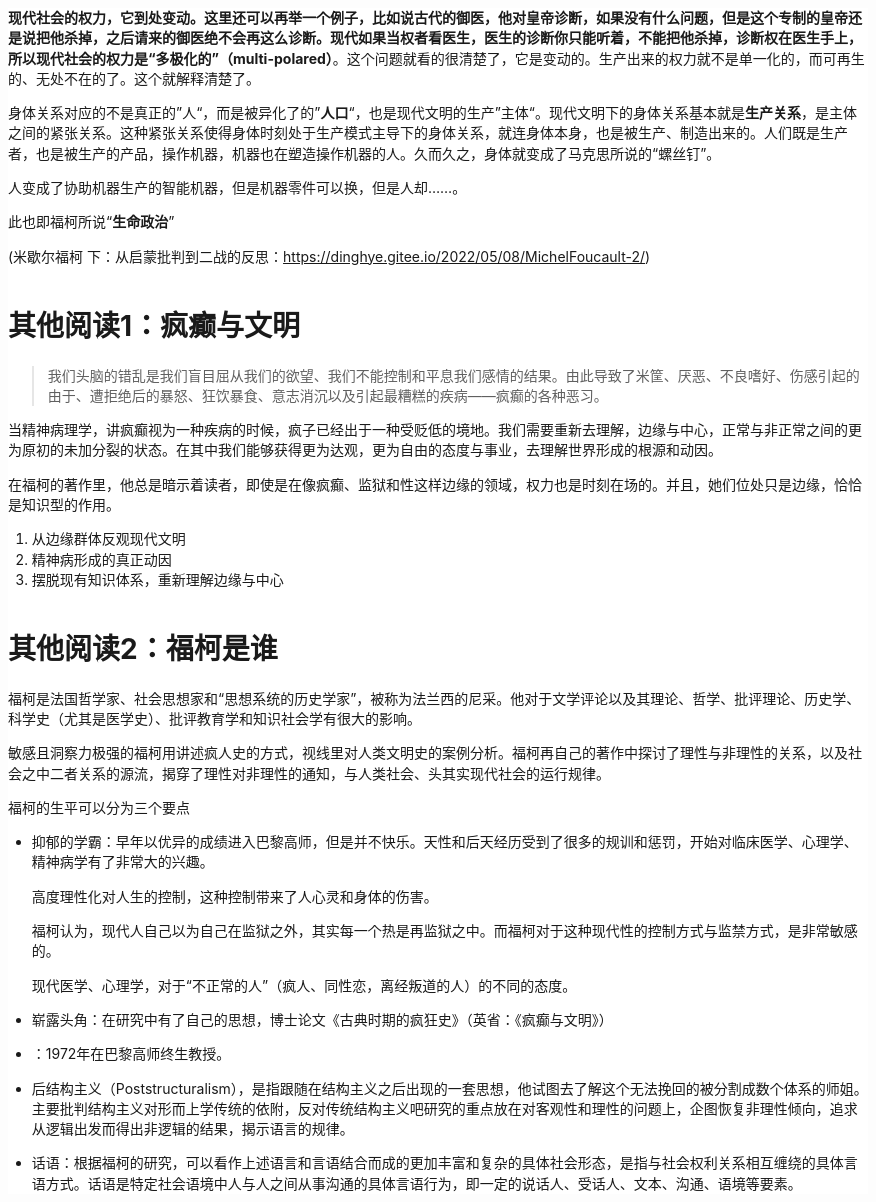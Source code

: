 **现代社会的权力，它到处变动。**这里还可以再举一个例子，比如说古代的御医，他对皇帝诊断，如果没有什么问题，但是这个专制的皇帝还是说把他杀掉，之后请来的御医绝不会再这么诊断。现代如果当权者看医生，医生的诊断你只能听着，不能把他杀掉，诊断权在医生手上，所以现代社会的权力是**“多极化的”（multi-polared）**。这个问题就看的很清楚了，它是变动的。生产出来的权力就不是单一化的，而可再生的、无处不在的了。这个就解释清楚了。



身体关系对应的不是真正的”人“，而是被异化了的”**人口**“，也是现代文明的生产”主体“。现代文明下的身体关系基本就是**生产关系**，是主体之间的紧张关系。这种紧张关系使得身体时刻处于生产模式主导下的身体关系，就连身体本身，也是被生产、制造出来的。人们既是生产者，也是被生产的产品，操作机器，机器也在塑造操作机器的人。久而久之，身体就变成了马克思所说的“螺丝钉”。

人变成了协助机器生产的智能机器，但是机器零件可以换，但是人却……。

此也即福柯所说“**生命政治**”



(米歇尔福柯 下：从启蒙批判到二战的反思：https://dinghye.gitee.io/2022/05/08/MichelFoucault-2/)





# 其他阅读1：疯癫与文明

> 我们头脑的错乱是我们盲目屈从我们的欲望、我们不能控制和平息我们感情的结果。由此导致了米筐、厌恶、不良嗜好、伤感引起的由于、遭拒绝后的暴怒、狂饮暴食、意志消沉以及引起最糟糕的疾病——疯癫的各种恶习。

当精神病理学，讲疯癫视为一种疾病的时候，疯子已经出于一种受贬低的境地。我们需要重新去理解，边缘与中心，正常与非正常之间的更为原初的未加分裂的状态。在其中我们能够获得更为达观，更为自由的态度与事业，去理解世界形成的根源和动因。

在福柯的著作里，他总是暗示着读者，即使是在像疯癫、监狱和性这样边缘的领域，权力也是时刻在场的。并且，她们位处只是边缘，恰恰是知识型的作用。

1. 从边缘群体反观现代文明
2. 精神病形成的真正动因
3. 摆脱现有知识体系，重新理解边缘与中心



# 其他阅读2：福柯是谁

福柯是法国哲学家、社会思想家和“思想系统的历史学家”，被称为法兰西的尼采。他对于文学评论以及其理论、哲学、批评理论、历史学、科学史（尤其是医学史）、批评教育学和知识社会学有很大的影响。

敏感且洞察力极强的福柯用讲述疯人史的方式，视线里对人类文明史的案例分析。福柯再自己的著作中探讨了理性与非理性的关系，以及社会之中二者关系的源流，揭穿了理性对非理性的通知，与人类社会、头其实现代社会的运行规律。

福柯的生平可以分为三个要点

* 抑郁的学霸：早年以优异的成绩进入巴黎高师，但是并不快乐。天性和后天经历受到了很多的规训和惩罚，开始对临床医学、心理学、精神病学有了非常大的兴趣。

  高度理性化对人生的控制，这种控制带来了人心灵和身体的伤害。

  福柯认为，现代人自己以为自己在监狱之外，其实每一个热是再监狱之中。而福柯对于这种现代性的控制方式与监禁方式，是非常敏感的。

  现代医学、心理学，对于“不正常的人”（疯人、同性恋，离经叛道的人）的不同的态度。

* 崭露头角：在研究中有了自己的思想，博士论文《古典时期的疯狂史》（英省：《疯癫与文明》）

* ：1972年在巴黎高师终生教授。

  

* 后结构主义（Poststructuralism），是指跟随在结构主义之后出现的一套思想，他试图去了解这个无法挽回的被分割成数个体系的师姐。主要批判结构主义对形而上学传统的依附，反对传统结构主义吧研究的重点放在对客观性和理性的问题上，企图恢复非理性倾向，追求从逻辑出发而得出非逻辑的结果，揭示语言的规律。
* 话语：根据福柯的研究，可以看作上述语言和言语结合而成的更加丰富和复杂的具体社会形态，是指与社会权利关系相互缠绕的具体言语方式。话语是特定社会语境中人与人之间从事沟通的具体言语行为，即一定的说话人、受话人、文本、沟通、语境等要素。
